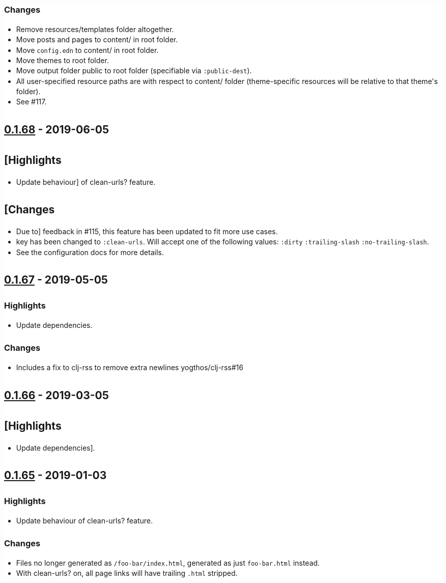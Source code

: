 ### Changes

- Remove resources/templates folder altogether.
- Move posts and pages to content/ in root folder.
- Move `config.edn` to content/ in root folder.
- Move themes to root folder.
- Move output folder public to root folder (specifiable via `:public-dest`).
- All user-specified resource paths are with respect to content/
  folder (theme-specific resources will be relative to that theme's
  folder).
- See #117.

## [0.1.68] - 2019-06-05

## [Highlights
- Update behaviour] of clean-urls? feature.

## [Changes
- Due to] feedback in #115, this feature has been updated to fit more use cases.
- key has been changed to `:clean-urls`.  Will accept one of the following values: `:dirty` `:trailing-slash` `:no-trailing-slash`.
- See the configuration docs for more details.

## [0.1.67] - 2019-05-05

### Highlights
- Update dependencies.

### Changes
- Includes a fix to clj-rss to remove extra newlines yogthos/clj-rss#16

## [0.1.66] - 2019-03-05

## [Highlights
- Update dependencies].

## [0.1.65] - 2019-01-03

### Highlights
- Update behaviour of clean-urls? feature.

### Changes
- Files no longer generated as `/foo-bar/index.html`, generated as just `foo-bar.html` instead.
- With clean-urls? on, all page links will have trailing `.html`
  stripped.
  

[Unreleased]: https://github.com/cryogen-project/cryogen-core/compare/0.4.0...HEAD
[0.4.0]: https://github.com/cryogen-project/cryogen-core/compare/0.3.2...0.4.0
[0.3.2]: https://github.com/cryogen-project/cryogen-core/compare/0.3.1...0.3.2
[0.3.1]: https://github.com/cryogen-project/cryogen-core/compare/0.3.0...0.3.1
[0.3.0]: https://github.com/cryogen-project/cryogen-core/compare/0.2.3...0.3.0
[0.2.3]: https://github.com/cryogen-project/cryogen-core/compare/0.2.2...0.2.3
[0.2.2]: https://github.com/cryogen-project/cryogen-core/compare/0.2.1...0.2.2
[0.2.1]: https://github.com/cryogen-project/cryogen-core/compare/0.2.0...0.2.1
[0.2.0]: https://github.com/cryogen-project/cryogen-core/compare/0.1.68...0.2.0
[0.1.68]: https://github.com/cryogen-project/cryogen-core/compare/0.1.67...0.1.68
[0.1.67]: https://github.com/cryogen-project/cryogen-core/compare/0.1.66...0.1.67
[0.1.66]: https://github.com/cryogen-project/cryogen-core/compare/0.1.65...0.1.66
[0.1.65]: https://github.com/cryogen-project/cryogen-core/compare/0.1.64...0.1.65
[0.1.64]: https://github.com/cryogen-project/cryogen-core/compare/0.1.62...0.1.64
[0.1.62]: https://github.com/cryogen-project/cryogen-core/compare/0.1.61...0.1.62
[0.1.61]: https://github.com/cryogen-project/cryogen-core/compare/0.1.60...0.1.61
[0.1.60]: https://github.com/cryogen-project/cryogen-core/compare/0.1.59...0.1.60
[0.1.59]: https://github.com/cryogen-project/cryogen-core/compare/0.1.58...0.1.59
[0.1.58]: https://github.com/cryogen-project/cryogen-core/compare/0.1.57...0.1.58
[0.1.57]: https://github.com/cryogen-project/cryogen-core/compare/0.1.56...0.1.57
[0.1.56]: https://github.com/cryogen-project/cryogen-core/compare/0.1.55...0.1.56
[0.1.55]: https://github.com/cryogen-project/cryogen-core/compare/0.1.54...0.1.55
[0.1.54]: https://github.com/cryogen-project/cryogen-core/compare/0.1.53...0.1.54
[0.1.53]: https://github.com/cryogen-project/cryogen-core/compare/0.1.52...0.1.53
[0.1.52]: https://github.com/cryogen-project/cryogen-core/compare/0.1.51...0.1.52
[0.1.51]: https://github.com/cryogen-project/cryogen-core/compare/0.1.50...0.1.51
[0.1.50]: https://github.com/cryogen-project/cryogen-core/compare/0.1.49...0.1.50
[0.1.49]: https://github.com/cryogen-project/cryogen-core/compare/0.1.48...0.1.49
[0.1.48]: https://github.com/cryogen-project/cryogen-core/compare/0.1.26...0.1.48
[0.1.26]: https://github.com/cryogen-project/cryogen-core/compare/0.1.25...0.1.26
[0.1.25]: https://github.com/cryogen-project/cryogen-core/compare/0.1.24...0.1.25
[0.1.24]: https://github.com/cryogen-project/cryogen-core/compare/0.1.23...0.1.24
[0.1.23]: https://github.com/cryogen-project/cryogen-core/compare/0.1.22...0.1.23
[0.1.22]: https://github.com/cryogen-project/cryogen-core/compare/0.1.20...0.1.22
[0.1.20]: https://github.com/cryogen-project/cryogen-core/compare/0.1.19...0.1.20
[0.1.19]: https://github.com/cryogen-project/cryogen-core/compare/0.1.18...0.1.19
[0.1.18]: https://github.com/cryogen-project/cryogen-core/compare/0.1.14...0.1.18
[0.1.14]: https://github.com/cryogen-project/cryogen-core/compare/0.1.0...0.1.14